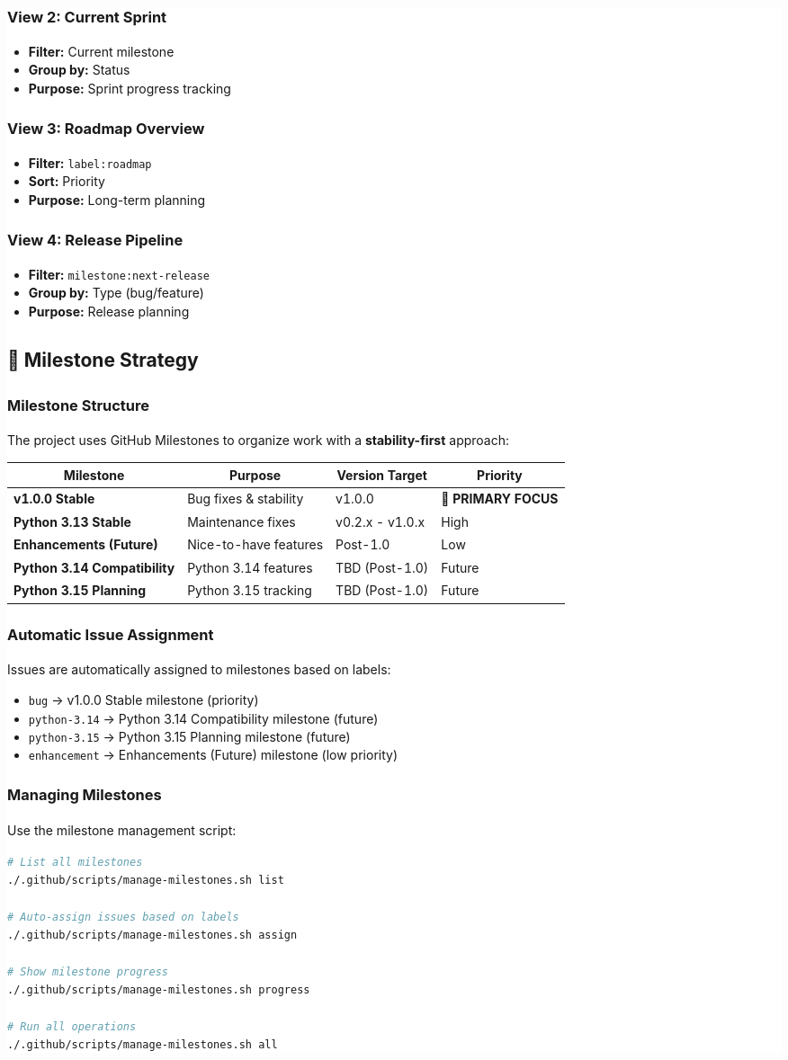 ### View 2: Current Sprint
- **Filter:** Current milestone
- **Group by:** Status
- **Purpose:** Sprint progress tracking

### View 3: Roadmap Overview
- **Filter:** `label:roadmap`
- **Sort:** Priority
- **Purpose:** Long-term planning

### View 4: Release Pipeline
- **Filter:** `milestone:next-release`
- **Group by:** Type (bug/feature)
- **Purpose:** Release planning

## 🎯 Milestone Strategy

### Milestone Structure

The project uses GitHub Milestones to organize work with a **stability-first** approach:

| Milestone | Purpose | Version Target | Priority |
|-----------|---------|---------------|----------|
| **v1.0.0 Stable** | Bug fixes & stability | v1.0.0 | 🔴 **PRIMARY FOCUS** |
| **Python 3.13 Stable** | Maintenance fixes | v0.2.x - v1.0.x | High |
| **Enhancements (Future)** | Nice-to-have features | Post-1.0 | Low |
| **Python 3.14 Compatibility** | Python 3.14 features | TBD (Post-1.0) | Future |
| **Python 3.15 Planning** | Python 3.15 tracking | TBD (Post-1.0) | Future |

### Automatic Issue Assignment

Issues are automatically assigned to milestones based on labels:

- `bug` → v1.0.0 Stable milestone (priority)
- `python-3.14` → Python 3.14 Compatibility milestone (future)
- `python-3.15` → Python 3.15 Planning milestone (future)
- `enhancement` → Enhancements (Future) milestone (low priority)

### Managing Milestones

Use the milestone management script:

```bash
# List all milestones
./.github/scripts/manage-milestones.sh list

# Auto-assign issues based on labels
./.github/scripts/manage-milestones.sh assign

# Show milestone progress
./.github/scripts/manage-milestones.sh progress

# Run all operations
./.github/scripts/manage-milestones.sh all
```
